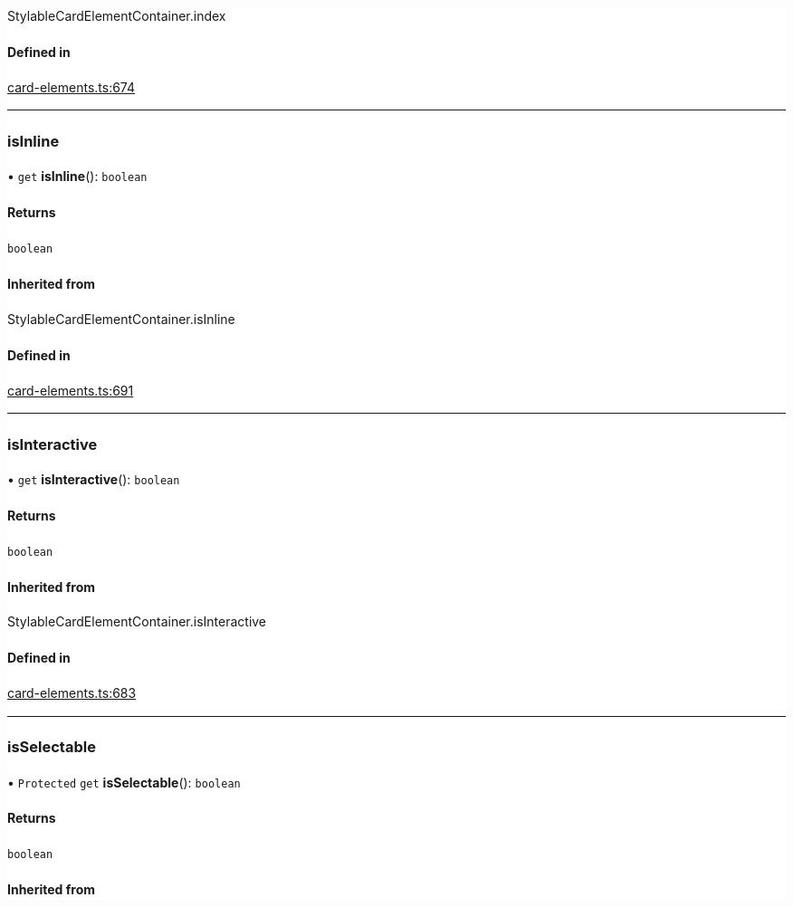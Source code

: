 StylableCardElementContainer.index

#### Defined in

[card-elements.ts:674](https://github.com/asseco-see/AdaptiveCards/blob/d5d2c7b75/source/nodejs/adaptivecards/src/card-elements.ts#L674)

___

### isInline

• `get` **isInline**(): `boolean`

#### Returns

`boolean`

#### Inherited from

StylableCardElementContainer.isInline

#### Defined in

[card-elements.ts:691](https://github.com/asseco-see/AdaptiveCards/blob/d5d2c7b75/source/nodejs/adaptivecards/src/card-elements.ts#L691)

___

### isInteractive

• `get` **isInteractive**(): `boolean`

#### Returns

`boolean`

#### Inherited from

StylableCardElementContainer.isInteractive

#### Defined in

[card-elements.ts:683](https://github.com/asseco-see/AdaptiveCards/blob/d5d2c7b75/source/nodejs/adaptivecards/src/card-elements.ts#L683)

___

### isSelectable

• `Protected` `get` **isSelectable**(): `boolean`

#### Returns

`boolean`

#### Inherited from
